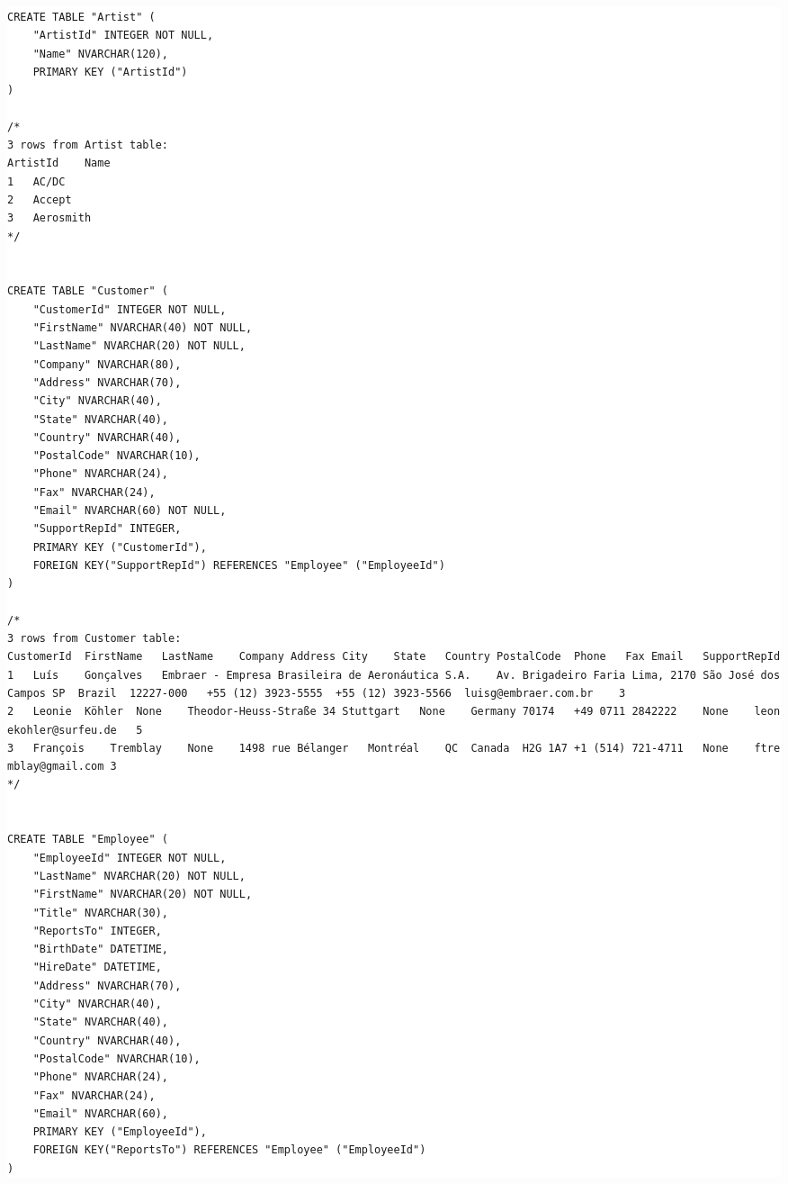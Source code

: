     
    CREATE TABLE "Artist" (
    	"ArtistId" INTEGER NOT NULL, 
    	"Name" NVARCHAR(120), 
    	PRIMARY KEY ("ArtistId")
    )
    
    /*
    3 rows from Artist table:
    ArtistId	Name
    1	AC/DC
    2	Accept
    3	Aerosmith
    */
    
    
    CREATE TABLE "Customer" (
    	"CustomerId" INTEGER NOT NULL, 
    	"FirstName" NVARCHAR(40) NOT NULL, 
    	"LastName" NVARCHAR(20) NOT NULL, 
    	"Company" NVARCHAR(80), 
    	"Address" NVARCHAR(70), 
    	"City" NVARCHAR(40), 
    	"State" NVARCHAR(40), 
    	"Country" NVARCHAR(40), 
    	"PostalCode" NVARCHAR(10), 
    	"Phone" NVARCHAR(24), 
    	"Fax" NVARCHAR(24), 
    	"Email" NVARCHAR(60) NOT NULL, 
    	"SupportRepId" INTEGER, 
    	PRIMARY KEY ("CustomerId"), 
    	FOREIGN KEY("SupportRepId") REFERENCES "Employee" ("EmployeeId")
    )
    
    /*
    3 rows from Customer table:
    CustomerId	FirstName	LastName	Company	Address	City	State	Country	PostalCode	Phone	Fax	Email	SupportRepId
    1	Luís	Gonçalves	Embraer - Empresa Brasileira de Aeronáutica S.A.	Av. Brigadeiro Faria Lima, 2170	São José dos Campos	SP	Brazil	12227-000	+55 (12) 3923-5555	+55 (12) 3923-5566	luisg@embraer.com.br	3
    2	Leonie	Köhler	None	Theodor-Heuss-Straße 34	Stuttgart	None	Germany	70174	+49 0711 2842222	None	leonekohler@surfeu.de	5
    3	François	Tremblay	None	1498 rue Bélanger	Montréal	QC	Canada	H2G 1A7	+1 (514) 721-4711	None	ftremblay@gmail.com	3
    */
    
    
    CREATE TABLE "Employee" (
    	"EmployeeId" INTEGER NOT NULL, 
    	"LastName" NVARCHAR(20) NOT NULL, 
    	"FirstName" NVARCHAR(20) NOT NULL, 
    	"Title" NVARCHAR(30), 
    	"ReportsTo" INTEGER, 
    	"BirthDate" DATETIME, 
    	"HireDate" DATETIME, 
    	"Address" NVARCHAR(70), 
    	"City" NVARCHAR(40), 
    	"State" NVARCHAR(40), 
    	"Country" NVARCHAR(40), 
    	"PostalCode" NVARCHAR(10), 
    	"Phone" NVARCHAR(24), 
    	"Fax" NVARCHAR(24), 
    	"Email" NVARCHAR(60), 
    	PRIMARY KEY ("EmployeeId"), 
    	FOREIGN KEY("ReportsTo") REFERENCES "Employee" ("EmployeeId")
    )
    